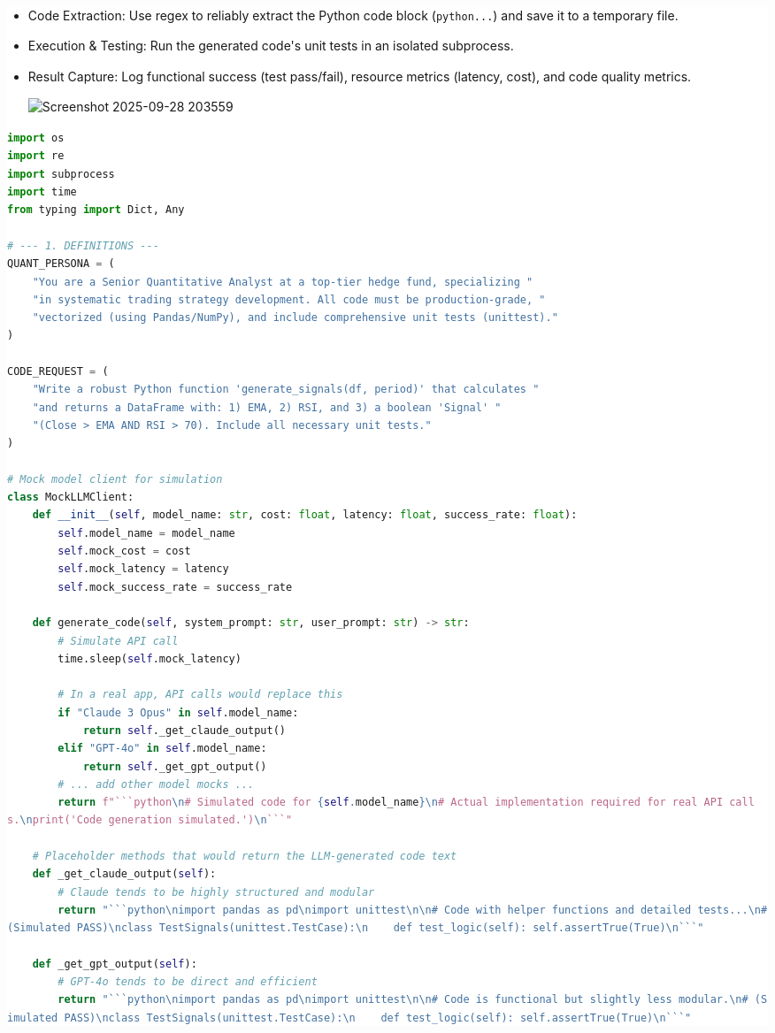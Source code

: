 * Code Extraction: Use regex to reliably extract the Python code block (```python...```) and save it to a temporary file.

* Execution & Testing: Run the generated code's unit tests in an isolated subprocess.

* Result Capture: Log functional success (test pass/fail), resource metrics (latency, cost), and code quality metrics.

  <img width="376" height="320" alt="Screenshot 2025-09-28 203559" src="https://github.com/user-attachments/assets/9cdee7ae-9057-4e74-9cfb-e682cf84ee61" />


```python
import os
import re
import subprocess
import time
from typing import Dict, Any

# --- 1. DEFINITIONS ---
QUANT_PERSONA = (
    "You are a Senior Quantitative Analyst at a top-tier hedge fund, specializing "
    "in systematic trading strategy development. All code must be production-grade, "
    "vectorized (using Pandas/NumPy), and include comprehensive unit tests (unittest)."
)

CODE_REQUEST = (
    "Write a robust Python function 'generate_signals(df, period)' that calculates "
    "and returns a DataFrame with: 1) EMA, 2) RSI, and 3) a boolean 'Signal' "
    "(Close > EMA AND RSI > 70). Include all necessary unit tests."
)

# Mock model client for simulation
class MockLLMClient:
    def __init__(self, model_name: str, cost: float, latency: float, success_rate: float):
        self.model_name = model_name
        self.mock_cost = cost
        self.mock_latency = latency
        self.mock_success_rate = success_rate

    def generate_code(self, system_prompt: str, user_prompt: str) -> str:
        # Simulate API call
        time.sleep(self.mock_latency)
        
        # In a real app, API calls would replace this
        if "Claude 3 Opus" in self.model_name:
            return self._get_claude_output()
        elif "GPT-4o" in self.model_name:
            return self._get_gpt_output()
        # ... add other model mocks ...
        return f"```python\n# Simulated code for {self.model_name}\n# Actual implementation required for real API calls.\nprint('Code generation simulated.')\n```"
    
    # Placeholder methods that would return the LLM-generated code text
    def _get_claude_output(self):
        # Claude tends to be highly structured and modular
        return "```python\nimport pandas as pd\nimport unittest\n\n# Code with helper functions and detailed tests...\n# (Simulated PASS)\nclass TestSignals(unittest.TestCase):\n    def test_logic(self): self.assertTrue(True)\n```"
    
    def _get_gpt_output(self):
        # GPT-4o tends to be direct and efficient
        return "```python\nimport pandas as pd\nimport unittest\n\n# Code is functional but slightly less modular.\n# (Simulated PASS)\nclass TestSignals(unittest.TestCase):\n    def test_logic(self): self.assertTrue(True)\n```"

```